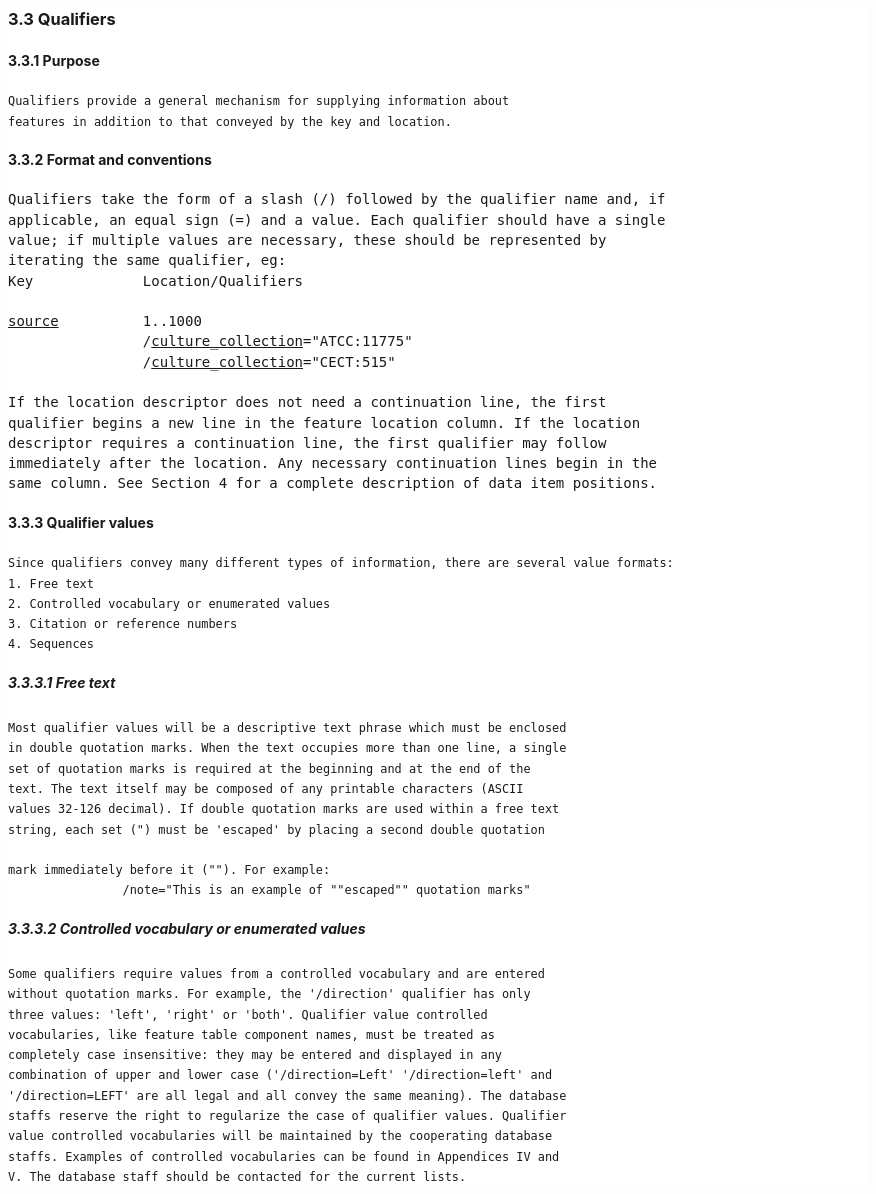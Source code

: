 ### 3.3 Qualifiers <a name="3.3"></a>

#### 3.3.1 Purpose <a name="3.3.1"></a>

```
Qualifiers provide a general mechanism for supplying information about 
features in addition to that conveyed by the key and location. 
```

#### 3.3.2 Format and conventions <a name="3.3.2"></a>

<pre>Qualifiers take the form of a slash (/) followed by the qualifier name and, if 
applicable, an equal sign (=) and a value. Each qualifier should have a single 
value; if multiple values are necessary, these should be represented by 
iterating the same qualifier, eg: 
Key             Location/Qualifiers

<a href="#source">source</a>          1..1000
                /<a href="#culture_collection">culture_collection</a>="ATCC:11775"
                /<a href="#culture_collection">culture_collection</a>="CECT:515"

If the location descriptor does not need a continuation line, the first 
qualifier begins a new line in the feature location column. If the location 
descriptor requires a continuation line, the first qualifier may follow 
immediately after the location. Any necessary continuation lines begin in the 
same column. See Section 4 for a complete description of data item positions. 
</pre>

#### 3.3.3 Qualifier values <a name="3.3.3"></a>

```
Since qualifiers convey many different types of information, there are several value formats: 
1. Free text 
2. Controlled vocabulary or enumerated values 
3. Citation or reference numbers 
4. Sequences 
```

##### 3.3.3.1 Free text

```
Most qualifier values will be a descriptive text phrase which must be enclosed 
in double quotation marks. When the text occupies more than one line, a single 
set of quotation marks is required at the beginning and at the end of the 
text. The text itself may be composed of any printable characters (ASCII 
values 32-126 decimal). If double quotation marks are used within a free text 
string, each set (") must be 'escaped' by placing a second double quotation 

mark immediately before it (""). For example: 
                /note="This is an example of ""escaped"" quotation marks"
```

##### 3.3.3.2 Controlled vocabulary or enumerated values

```
Some qualifiers require values from a controlled vocabulary and are entered 
without quotation marks. For example, the '/direction' qualifier has only 
three values: 'left', 'right' or 'both'. Qualifier value controlled 
vocabularies, like feature table component names, must be treated as 
completely case insensitive: they may be entered and displayed in any 
combination of upper and lower case ('/direction=Left' '/direction=left' and 
'/direction=LEFT' are all legal and all convey the same meaning). The database 
staffs reserve the right to regularize the case of qualifier values. Qualifier 
value controlled vocabularies will be maintained by the cooperating database 
staffs. Examples of controlled vocabularies can be found in Appendices IV and 
V. The database staff should be contacted for the current lists. 
```
